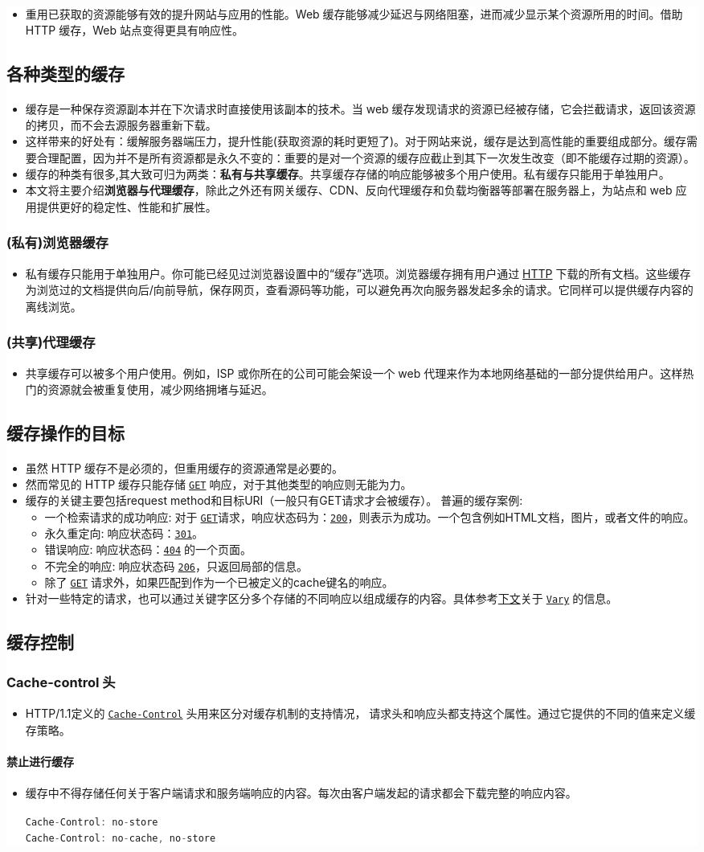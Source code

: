 + 重用已获取的资源能够有效的提升网站与应用的性能。Web 缓存能够减少延迟与网络阻塞，进而减少显示某个资源所用的时间。借助 HTTP 缓存，Web 站点变得更具有响应性。

## 各种类型的缓存

+ 缓存是一种保存资源副本并在下次请求时直接使用该副本的技术。当 web 缓存发现请求的资源已经被存储，它会拦截请求，返回该资源的拷贝，而不会去源服务器重新下载。
+ 这样带来的好处有：缓解服务器端压力，提升性能(获取资源的耗时更短了)。对于网站来说，缓存是达到高性能的重要组成部分。缓存需要合理配置，因为并不是所有资源都是永久不变的：重要的是对一个资源的缓存应截止到其下一次发生改变（即不能缓存过期的资源）。
+ 缓存的种类有很多,其大致可归为两类：**私有与共享缓存**。共享缓存存储的响应能够被多个用户使用。私有缓存只能用于单独用户。
+ 本文将主要介绍**浏览器与代理缓存**，除此之外还有网关缓存、CDN、反向代理缓存和负载均衡器等部署在服务器上，为站点和 web 应用提供更好的稳定性、性能和扩展性。

### (私有)浏览器缓存

+ 私有缓存只能用于单独用户。你可能已经见过浏览器设置中的“缓存”选项。浏览器缓存拥有用户通过 [HTTP](https://developer.mozilla.org/en-US/docs/Web/HTTP) 下载的所有文档。这些缓存为浏览过的文档提供向后/向前导航，保存网页，查看源码等功能，可以避免再次向服务器发起多余的请求。它同样可以提供缓存内容的离线浏览。

### (共享)代理缓存

+ 共享缓存可以被多个用户使用。例如，ISP 或你所在的公司可能会架设一个 web 代理来作为本地网络基础的一部分提供给用户。这样热门的资源就会被重复使用，减少网络拥堵与延迟。

## 缓存操作的目标

+ 虽然 HTTP 缓存不是必须的，但重用缓存的资源通常是必要的。
+ 然而常见的 HTTP 缓存只能存储 [`GET`](https://developer.mozilla.org/zh-CN/docs/Web/HTTP/Methods/GET) 响应，对于其他类型的响应则无能为力。
+ 缓存的关键主要包括request method和目标URI（一般只有GET请求才会被缓存）。 普遍的缓存案例:
  + 一个检索请求的成功响应: 对于 [`GET`](https://developer.mozilla.org/zh-CN/docs/Web/HTTP/Methods/GET)请求，响应状态码为：[`200`](https://developer.mozilla.org/zh-CN/docs/Web/HTTP/Status/200)，则表示为成功。一个包含例如HTML文档，图片，或者文件的响应。
  + 永久重定向: 响应状态码：[`301`](https://developer.mozilla.org/zh-CN/docs/Web/HTTP/Status/301)。
  + 错误响应: 响应状态码：[`404`](https://developer.mozilla.org/zh-CN/docs/Web/HTTP/Status/404) 的一个页面。
  + 不完全的响应: 响应状态码 [`206`](https://developer.mozilla.org/zh-CN/docs/Web/HTTP/Status/206)，只返回局部的信息。
  + 除了 [`GET`](https://developer.mozilla.org/zh-CN/docs/Web/HTTP/Methods/GET) 请求外，如果匹配到作为一个已被定义的cache键名的响应。
+ 针对一些特定的请求，也可以通过关键字区分多个存储的不同响应以组成缓存的内容。具体参考[下文](https://developer.mozilla.org/zh-CN/docs/Web/HTTP/Caching_FAQ#Varying_responses)关于 [`Vary`](https://developer.mozilla.org/zh-CN/docs/Web/HTTP/Headers/Vary) 的信息。

## 缓存控制

### Cache-control 头

+ HTTP/1.1定义的 [`Cache-Control`](https://developer.mozilla.org/zh-CN/docs/Web/HTTP/Headers/Cache-Control) 头用来区分对缓存机制的支持情况， 请求头和响应头都支持这个属性。通过它提供的不同的值来定义缓存策略。

#### 禁止进行缓存

+ 缓存中不得存储任何关于客户端请求和服务端响应的内容。每次由客户端发起的请求都会下载完整的响应内容。

  ```js
  Cache-Control: no-store
  Cache-Control: no-cache, no-store
  ```
